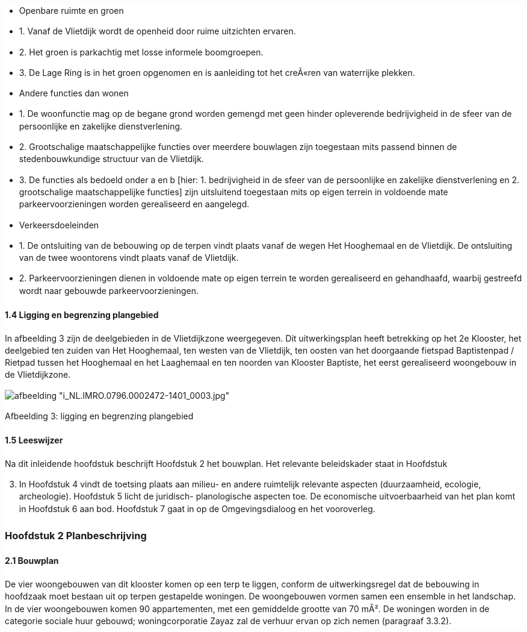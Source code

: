 * Openbare ruimte en groen

+ 1\. Vanaf de Vlietdijk wordt de openheid door ruime uitzichten ervaren.

+ 2\. Het groen is parkachtig met losse informele boomgroepen.

+ 3\. De Lage Ring is in het groen opgenomen en is aanleiding tot het creÃ«ren van waterrijke plekken.

* Andere functies dan wonen

+ 1\. De woonfunctie mag op de begane grond worden gemengd met geen hinder opleverende bedrijvigheid in de sfeer van de persoonlijke en zakelijke dienstverlening.

+ 2\. Grootschalige maatschappelijke functies over meerdere bouwlagen zijn toegestaan mits passend binnen de stedenbouwkundige structuur van de Vlietdijk.

+ 3\. De functies als bedoeld onder a en b \[hier: 1\. bedrijvigheid in de sfeer van de persoonlijke en zakelijke dienstverlening en 2\. grootschalige maatschappelijke functies] zijn uitsluitend toegestaan mits op eigen terrein in voldoende mate parkeervoorzieningen worden gerealiseerd en aangelegd.

* Verkeersdoeleinden

+ 1\. De ontsluiting van de bebouwing op de terpen vindt plaats vanaf de wegen Het Hooghemaal en de Vlietdijk. De ontsluiting van de twee woontorens vindt plaats vanaf de Vlietdijk.

+ 2\. Parkeervoorzieningen dienen in voldoende mate op eigen terrein te worden gerealiseerd en gehandhaafd, waarbij gestreefd wordt naar gebouwde parkeervoorzieningen.

#### 1\.4 Ligging en begrenzing plangebied

In afbeelding 3 zijn de deelgebieden in de Vlietdijkzone weergegeven. Dit uitwerkingsplan heeft betrekking op het 2e Klooster, het deelgebied ten zuiden van Het Hooghemaal, ten westen van de Vlietdijk, ten oosten van het doorgaande fietspad Baptistenpad / Rietpad tussen het Hooghemaal en het Laaghemaal en ten noorden van Klooster Baptiste, het eerst gerealiseerd woongebouw in de Vlietdijkzone.

![afbeelding "i_NL.IMRO.0796.0002472-1401_0003.jpg"](i_NL.IMRO.0796.0002472-1401_0003.jpg)

Afbeelding 3: ligging en begrenzing plangebied

#### 1\.5 Leeswijzer

Na dit inleidende hoofdstuk beschrijft Hoofdstuk 2 het bouwplan. Het relevante beleidskader staat in Hoofdstuk

3. In Hoofdstuk 4 vindt de toetsing plaats aan milieu\- en andere ruimtelijk relevante aspecten (duurzaamheid, ecologie, archeologie). Hoofdstuk 5 licht de juridisch\- planologische aspecten toe. De economische uitvoerbaarheid van het plan komt in Hoofdstuk 6 aan bod. Hoofdstuk 7 gaat in op de Omgevingsdialoog en het vooroverleg.

### Hoofdstuk 2 Planbeschrijving

#### 2\.1 Bouwplan

De vier woongebouwen van dit klooster komen op een terp te liggen, conform de uitwerkingsregel dat de bebouwing in hoofdzaak moet bestaan uit op terpen gestapelde woningen. De woongebouwen vormen samen een ensemble in het landschap. In de vier woongebouwen komen 90 appartementen, met een gemiddelde grootte van 70 mÂ². De woningen worden in de categorie sociale huur gebouwd; woningcorporatie Zayaz zal de verhuur ervan op zich nemen (paragraaf 3\.3\.2).
